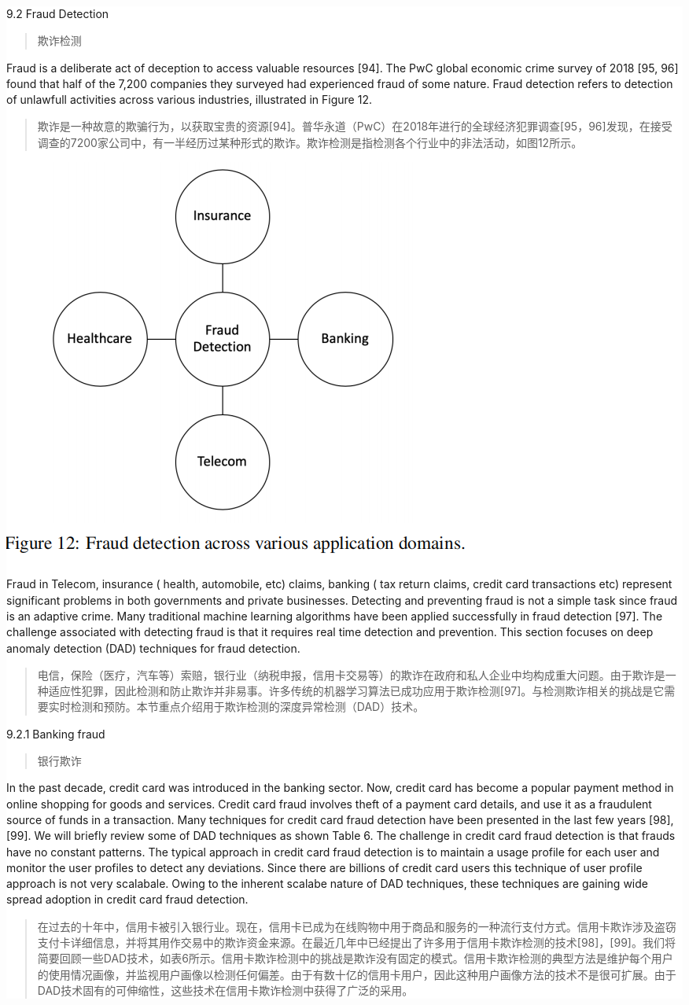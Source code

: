 9.2 Fraud Detection
> 欺诈检测

Fraud is a deliberate act of deception to access valuable resources [94]. The PwC global economic crime survey of 2018 [95, 96] found that half of the 7,200 companies they surveyed had experienced fraud of some nature. Fraud detection refers to detection of unlawfull activities across various industries, illustrated in Figure 12.
> 欺诈是一种故意的欺骗行为，以获取宝贵的资源[94]。普华永道（PwC）在2018年进行的全球经济犯罪调查[95，96]发现，在接受调查的7200家公司中，有一半经历过某种形式的欺诈。欺诈检测是指检测各个行业中的非法活动，如图12所示。

![](resources/figure12.PNG)

Fraud in Telecom, insurance ( health, automobile, etc) claims, banking ( tax return claims, credit card transactions etc) represent significant problems in both governments and private businesses. Detecting and preventing fraud is not a simple task since fraud is an adaptive crime. Many traditional machine learning algorithms have been applied successfully in fraud detection [97]. The challenge associated with detecting fraud is that it requires real time detection and prevention. This section focuses on deep anomaly detection (DAD) techniques for fraud detection.
> 电信，保险（医疗，汽车等）索赔，银行业（纳税申报，信用卡交易等）的欺诈在政府和私人企业中均构成重大问题。由于欺诈是一种适应性犯罪，因此检测和防止欺诈并非易事。许多传统的机器学习算法已成功应用于欺诈检测[97]。与检测欺诈相关的挑战是它需要实时检测和预防。本节重点介绍用于欺诈检测的深度异常检测（DAD）技术。

9.2.1 Banking fraud
> 银行欺诈

In the past decade, credit card was introduced in the banking sector. Now, credit card has become a popular payment method in online shopping for goods and services. Credit card fraud involves theft of a payment card details, and use it as a fraudulent source of funds in a transaction. Many techniques for credit card fraud detection have been presented in the last few years [98], [99]. We will briefly review some of DAD techniques as shown Table 6. The challenge in credit card fraud detection is that frauds have no constant patterns. The typical approach in credit card fraud detection is to maintain a usage profile for each user and monitor the user profiles to detect any deviations. Since there are billions of credit card users this technique of user profile approach is not very scalabale. Owing to the inherent scalabe nature of DAD techniques, these techniques are gaining wide spread adoption in credit card fraud detection.
> 在过去的十年中，信用卡被引入银行业。现在，信用卡已成为在线购物中用于商品和服务的一种流行支付方式。信用卡欺诈涉及盗窃支付卡详细信息，并将其用作交易中的欺诈资金来源。在最近几年中已经提出了许多用于信用卡欺诈检测的技术[98]，[99]。我们将简要回顾一些DAD技术，如表6所示。信用卡欺诈检测中的挑战是欺诈没有固定的模式。信用卡欺诈检测的典型方法是维护每个用户的使用情况画像，并监视用户画像以检测任何偏差。由于有数十亿的信用卡用户，因此这种用户画像方法的技术不是很可扩展。由于DAD技术固有的可伸缩性，这些技术在信用卡欺诈检测中获得了广泛的采用。
